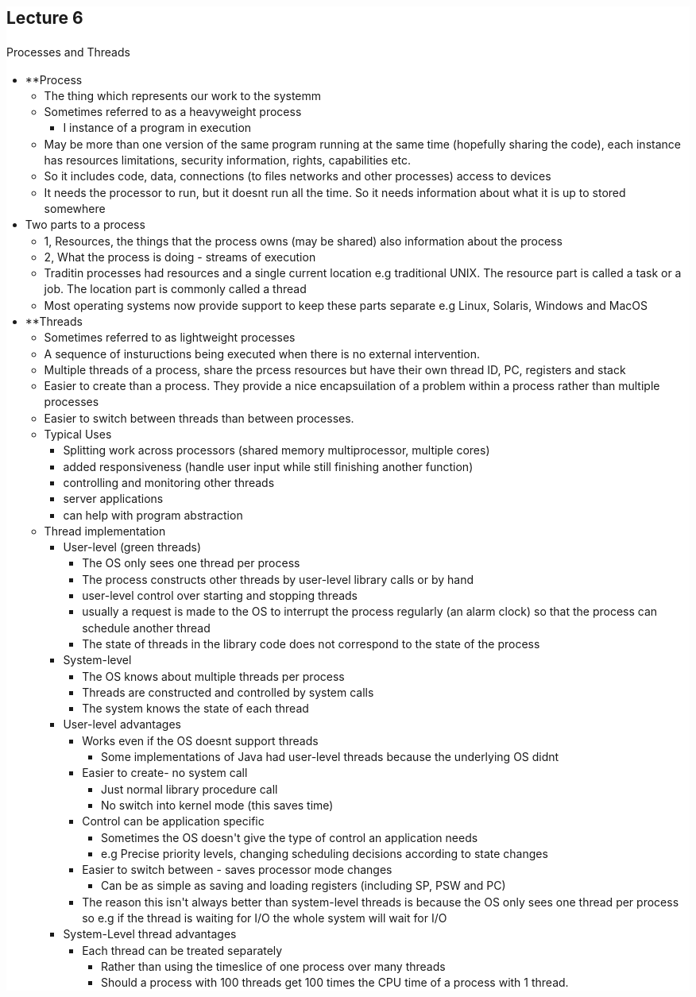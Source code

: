 ## Lecture 6

Processes and Threads

- **Process
	- The thing which represents our work to the systemm
	- Sometimes referred to as a heavyweight process
		- I instance of a program in execution
	- May be more than one version of the same program running at the same time (hopefully sharing the code), each instance has resources limitations, security information, rights, capabilities etc.
	- So it includes code, data, connections (to files networks and other processes) access to devices
	- It needs the processor to run, but it doesnt run all the time. So it needs information about what it is up to stored somewhere
- Two parts to a process
	- 1, Resources, the things that the process owns (may be shared) also information about the process
	- 2, What the process is doing - streams of execution
	- Traditin processes had resources and a single current location e.g traditional UNIX. The resource part is called a task or a job. The location part is commonly called a thread
	- Most operating systems now provide support to keep these parts separate e.g Linux, Solaris, Windows and MacOS
- **Threads
	- Sometimes referred to as lightweight processes
	- A sequence of instuructions being executed when there is no external intervention.
	- Multiple threads of a process, share the prcess resources but have their own thread ID, PC, registers and stack
	- Easier to create than a process. They provide a nice encapsuilation of a problem within a process rather than multiple processes
	- Easier to switch between threads than between processes.
	- Typical Uses
		- Splitting work across processors (shared memory multiprocessor, multiple cores)
		- added responsiveness (handle user input while still finishing another function)
		- controlling and monitoring other threads
		- server applications
		- can help with program abstraction
	- Thread implementation
		- User-level (green threads)
			- The OS only sees one thread per process
			- The process constructs other threads by user-level library calls or by hand
			- user-level control over starting and stopping threads
			- usually a request is made to the OS to interrupt the process regularly (an alarm clock) so that the process can schedule another thread
			- The state of threads in the library code does not correspond to the state of the process
		- System-level
			- The OS knows about multiple threads per process 
			- Threads are constructed and controlled by system calls
			- The system knows the state of each thread
		- User-level advantages
			- Works even if the OS doesnt support threads
				- Some implementations of Java had user-level threads because the underlying OS didnt
			- Easier to create- no system call
				- Just normal library procedure call
				- No switch into kernel mode (this saves time)
			- Control can be application specific
				- Sometimes the OS doesn't give the type of control an application needs
				- e.g Precise priority levels, changing scheduling decisions according to state changes
			- Easier to switch between - saves processor mode changes
				- Can be as simple as saving and loading registers (including SP, PSW and PC)
			- The reason this isn't always better  than system-level threads is because the OS only sees one thread per process so e.g if the thread is waiting for I/O the whole system will wait for I/O
		- System-Level thread advantages
			- Each thread can be treated separately
				- Rather than using the timeslice of one process over many threads
				- Should a process with 100 threads get 100 times the CPU time of a process with 1 thread.